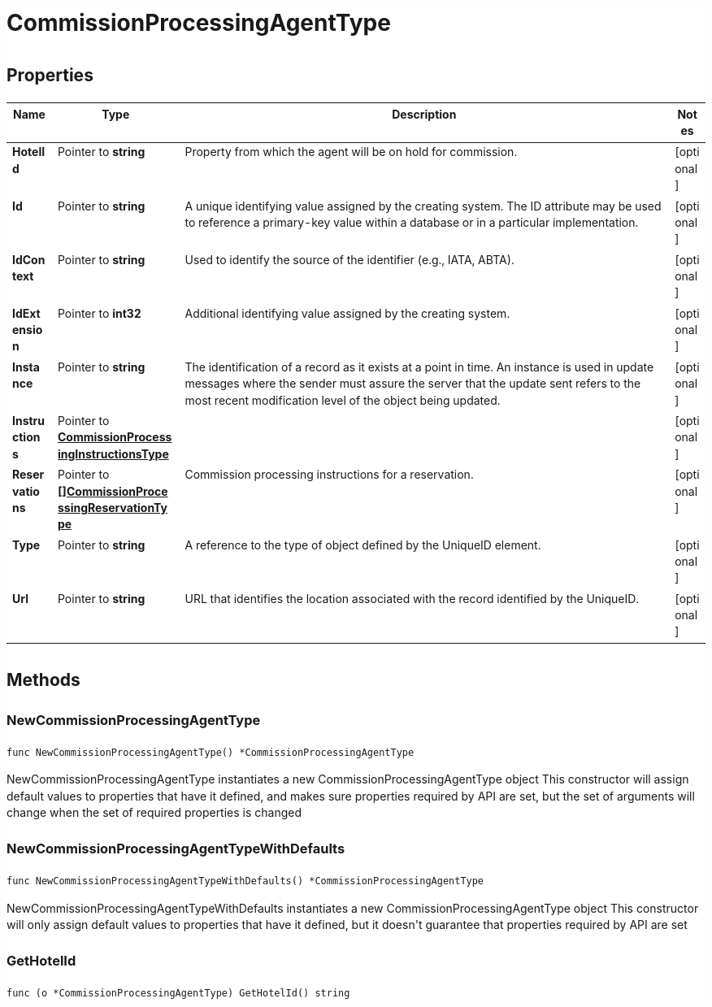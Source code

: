 # CommissionProcessingAgentType

## Properties

Name | Type | Description | Notes
------------ | ------------- | ------------- | -------------
**HotelId** | Pointer to **string** | Property from which the agent will be on hold for commission. | [optional] 
**Id** | Pointer to **string** | A unique identifying value assigned by the creating system. The ID attribute may be used to reference a primary-key value within a database or in a particular implementation. | [optional] 
**IdContext** | Pointer to **string** | Used to identify the source of the identifier (e.g., IATA, ABTA). | [optional] 
**IdExtension** | Pointer to **int32** | Additional identifying value assigned by the creating system. | [optional] 
**Instance** | Pointer to **string** | The identification of a record as it exists at a point in time. An instance is used in update messages where the sender must assure the server that the update sent refers to the most recent modification level of the object being updated. | [optional] 
**Instructions** | Pointer to [**CommissionProcessingInstructionsType**](CommissionProcessingInstructionsType.md) |  | [optional] 
**Reservations** | Pointer to [**[]CommissionProcessingReservationType**](CommissionProcessingReservationType.md) | Commission processing instructions for a reservation. | [optional] 
**Type** | Pointer to **string** | A reference to the type of object defined by the UniqueID element. | [optional] 
**Url** | Pointer to **string** | URL that identifies the location associated with the record identified by the UniqueID. | [optional] 

## Methods

### NewCommissionProcessingAgentType

`func NewCommissionProcessingAgentType() *CommissionProcessingAgentType`

NewCommissionProcessingAgentType instantiates a new CommissionProcessingAgentType object
This constructor will assign default values to properties that have it defined,
and makes sure properties required by API are set, but the set of arguments
will change when the set of required properties is changed

### NewCommissionProcessingAgentTypeWithDefaults

`func NewCommissionProcessingAgentTypeWithDefaults() *CommissionProcessingAgentType`

NewCommissionProcessingAgentTypeWithDefaults instantiates a new CommissionProcessingAgentType object
This constructor will only assign default values to properties that have it defined,
but it doesn't guarantee that properties required by API are set

### GetHotelId

`func (o *CommissionProcessingAgentType) GetHotelId() string`
